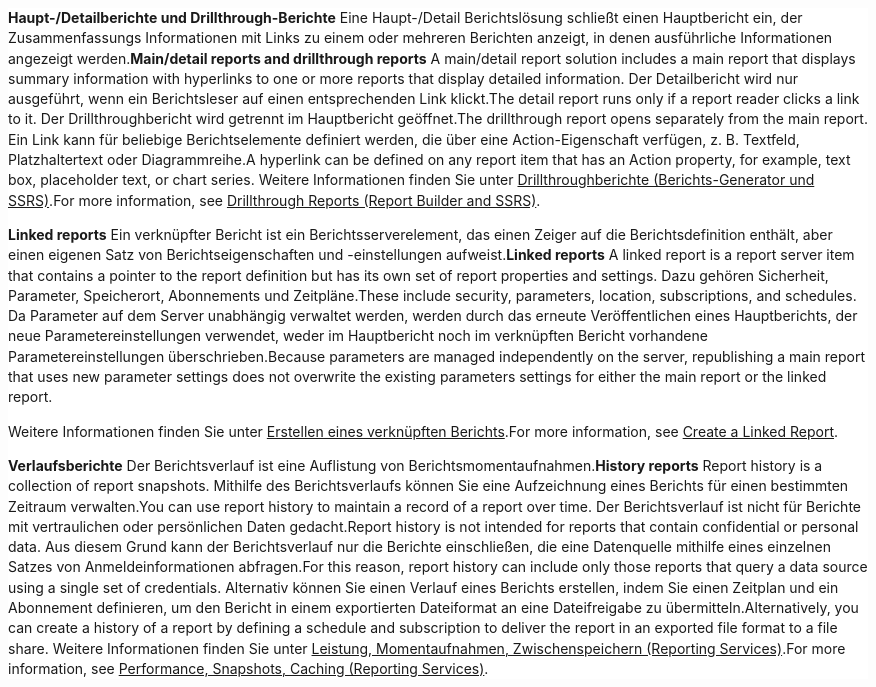  <span data-ttu-id="927bf-302">**Haupt-/Detailberichte und Drillthrough-Berichte** Eine Haupt-/Detail Berichtslösung schließt einen Hauptbericht ein, der Zusammenfassungs Informationen mit Links zu einem oder mehreren Berichten anzeigt, in denen ausführliche Informationen angezeigt werden.</span><span class="sxs-lookup"><span data-stu-id="927bf-302">**Main/detail reports and drillthrough reports** A main/detail report solution includes a main report that displays summary information with hyperlinks to one or more reports that display detailed information.</span></span>  <span data-ttu-id="927bf-303">Der Detailbericht wird nur ausgeführt, wenn ein Berichtsleser auf einen entsprechenden Link klickt.</span><span class="sxs-lookup"><span data-stu-id="927bf-303">The detail report runs only if a report reader clicks a link to it.</span></span> <span data-ttu-id="927bf-304">Der Drillthroughbericht wird getrennt im Hauptbericht geöffnet.</span><span class="sxs-lookup"><span data-stu-id="927bf-304">The drillthrough report opens separately from the main report.</span></span> <span data-ttu-id="927bf-305">Ein Link kann für beliebige Berichtselemente definiert werden, die über eine Action-Eigenschaft verfügen, z. B. Textfeld, Platzhaltertext oder Diagrammreihe.</span><span class="sxs-lookup"><span data-stu-id="927bf-305">A hyperlink can be defined on any report item that has an Action property, for example, text box, placeholder text, or chart series.</span></span> <span data-ttu-id="927bf-306">Weitere Informationen finden Sie unter [Drillthroughberichte (Berichts-Generator und SSRS)](report-design/drillthrough-reports-report-builder-and-ssrs.md).</span><span class="sxs-lookup"><span data-stu-id="927bf-306">For more information, see [Drillthrough Reports &#40;Report Builder and SSRS&#41;](report-design/drillthrough-reports-report-builder-and-ssrs.md).</span></span>

 <span data-ttu-id="927bf-307">**Linked reports** Ein verknüpfter Bericht ist ein Berichtsserverelement, das einen Zeiger auf die Berichtsdefinition enthält, aber einen eigenen Satz von Berichtseigenschaften und -einstellungen aufweist.</span><span class="sxs-lookup"><span data-stu-id="927bf-307">**Linked reports** A linked report is a report server item that contains a pointer to the report definition but has its own set of report properties and settings.</span></span> <span data-ttu-id="927bf-308">Dazu gehören Sicherheit, Parameter, Speicherort, Abonnements und Zeitpläne.</span><span class="sxs-lookup"><span data-stu-id="927bf-308">These include security, parameters, location, subscriptions, and schedules.</span></span> <span data-ttu-id="927bf-309">Da Parameter auf dem Server unabhängig verwaltet werden, werden durch das erneute Veröffentlichen eines Hauptberichts, der neue Parametereinstellungen verwendet, weder im Hauptbericht noch im verknüpften Bericht vorhandene Parametereinstellungen überschrieben.</span><span class="sxs-lookup"><span data-stu-id="927bf-309">Because parameters are managed independently on the server, republishing a main report that uses new parameter settings does not overwrite the existing parameters settings for either the main report or the linked report.</span></span>

 <span data-ttu-id="927bf-310">Weitere Informationen finden Sie unter [Erstellen eines verknüpften Berichts](reports/create-a-linked-report.md).</span><span class="sxs-lookup"><span data-stu-id="927bf-310">For more information, see [Create a Linked Report](reports/create-a-linked-report.md).</span></span>

 <span data-ttu-id="927bf-311">**Verlaufsberichte** Der Berichtsverlauf ist eine Auflistung von Berichtsmomentaufnahmen.</span><span class="sxs-lookup"><span data-stu-id="927bf-311">**History reports** Report history is a collection of report snapshots.</span></span> <span data-ttu-id="927bf-312">Mithilfe des Berichtsverlaufs können Sie eine Aufzeichnung eines Berichts für einen bestimmten Zeitraum verwalten.</span><span class="sxs-lookup"><span data-stu-id="927bf-312">You can use report history to maintain a record of a report over time.</span></span> <span data-ttu-id="927bf-313">Der Berichtsverlauf ist nicht für Berichte mit vertraulichen oder persönlichen Daten gedacht.</span><span class="sxs-lookup"><span data-stu-id="927bf-313">Report history is not intended for reports that contain confidential or personal data.</span></span> <span data-ttu-id="927bf-314">Aus diesem Grund kann der Berichtsverlauf nur die Berichte einschließen, die eine Datenquelle mithilfe eines einzelnen Satzes von Anmeldeinformationen abfragen.</span><span class="sxs-lookup"><span data-stu-id="927bf-314">For this reason, report history can include only those reports that query a data source using a single set of credentials.</span></span> <span data-ttu-id="927bf-315">Alternativ können Sie einen Verlauf eines Berichts erstellen, indem Sie einen Zeitplan und ein Abonnement definieren, um den Bericht in einem exportierten Dateiformat an eine Dateifreigabe zu übermitteln.</span><span class="sxs-lookup"><span data-stu-id="927bf-315">Alternatively, you can create a history of a report by defining a schedule and subscription to deliver the report in an exported file format to a file share.</span></span> <span data-ttu-id="927bf-316">Weitere Informationen finden Sie unter [Leistung, Momentaufnahmen, Zwischenspeichern &#40;Reporting Services&#41;](report-server/performance-snapshots-caching-reporting-services.md).</span><span class="sxs-lookup"><span data-stu-id="927bf-316">For more information, see [Performance, Snapshots, Caching &#40;Reporting Services&#41;](report-server/performance-snapshots-caching-reporting-services.md).</span></span>
